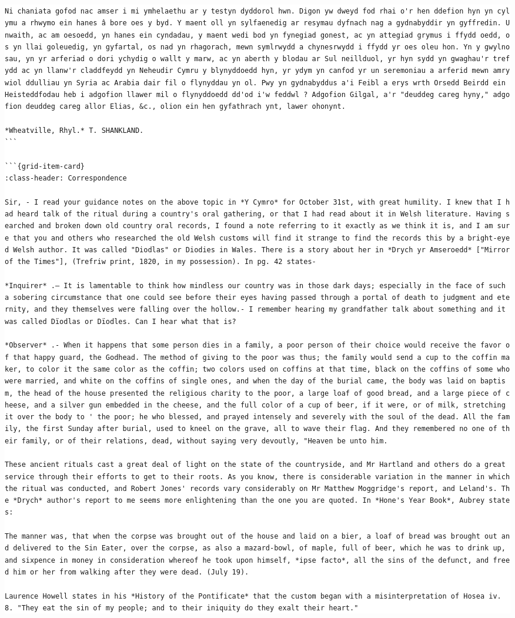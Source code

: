 ````{grid}
Ni chaniata gofod nac amser i mi ymhelaethu ar y testyn dyddorol hwn. Digon yw dweyd fod rhai o'r hen ddefion hyn yn cylymu a rhwymo ein hanes â bore oes y byd. Y maent oll yn sylfaenedig ar resymau dyfnach nag a gydnabyddir yn gyffredin. Unwaith, ac am oesoedd, yn hanes ein cyndadau, y maent wedi bod yn fynegiad gonest, ac yn attegiad grymus i ffydd oedd, os yn llai goleuedig, yn gyfartal, os nad yn rhagorach, mewn symlrwydd a chynesrwydd i ffydd yr oes oleu hon. Yn y gwylnosau, yn yr arferiad o dori ychydig o wallt y marw, ac yn aberth y blodau ar Sul neillduol, yr hyn sydd yn gwaghau'r trefydd ac yn llanw'r claddfeydd yn Neheudir Cymru y blynyddoedd hyn, yr ydym yn canfod yr un seremoniau a arferid mewn amrywiol ddulliau yn Syria ac Arabia dair fil o flynyddau yn ol. Pwy yn gydnabyddus a'i Feibl a erys wrth Orsedd Beirdd ein Heisteddfodau heb i adgofion llawer mil o flynyddoedd dd'od i'w feddwl ? Adgofion Gilgal, a'r "deuddeg careg hyny," adgofion deuddeg careg allor Elias, &c., olion ein hen gyfathrach ynt, lawer ohonynt.

*Wheatville, Rhyl.* T. SHANKLAND.
```

```{grid-item-card}
:class-header: Correspondence

Sir, - I read your guidance notes on the above topic in *Y Cymro* for October 31st, with great humility. I knew that I had heard talk of the ritual during a country's oral gathering, or that I had read about it in Welsh literature. Having searched and broken down old country oral records, I found a note referring to it exactly as we think it is, and I am sure that you and others who researched the old Welsh customs will find it strange to find the records this by a bright-eyed Welsh author. It was called "Diodlas" or Diodies in Wales. There is a story about her in *Drych yr Amseroedd* ["Mirror of the Times"], (Trefriw print, 1820, in my possession). In pg. 42 states-

*Inquirer* .— It is lamentable to think how mindless our country was in those dark days; especially in the face of such a sobering circumstance that one could see before their eyes having passed through a portal of death to judgment and eternity, and they themselves were falling over the hollow.- I remember hearing my grandfather talk about something and it was called Dïodlas or Dïodles. Can I hear what that is?

*Observer* .- When it happens that some person dies in a family, a poor person of their choice would receive the favor of that happy guard, the Godhead. The method of giving to the poor was thus; the family would send a cup to the coffin maker, to color it the same color as the coffin; two colors used on coffins at that time, black on the coffins of some who were married, and white on the coffins of single ones, and when the day of the burial came, the body was laid on baptism, the head of the house presented the religious charity to the poor, a large loaf of good bread, and a large piece of cheese, and a silver gun embedded in the cheese, and the full color of a cup of beer, if it were, or of milk, stretching it over the body to ' the poor; he who blessed, and prayed intensely and severely with the soul of the dead. All the family, the first Sunday after burial, used to kneel on the grave, all to wave their flag. And they remembered no one of their family, or of their relations, dead, without saying very devoutly, "Heaven be unto him.

These ancient rituals cast a great deal of light on the state of the countryside, and Mr Hartland and others do a great service through their efforts to get to their roots. As you know, there is considerable variation in the manner in which the ritual was conducted, and Robert Jones' records vary considerably on Mr Matthew Moggridge's report, and Leland's. The *Drych* author's report to me seems more enlightening than the one you are quoted. In *Hone's Year Book*, Aubrey states:

The manner was, that when the corpse was brought out of the house and laid on a bier, a loaf of bread was brought out and delivered to the Sin Eater, over the corpse, as also a mazard-bowl, of maple, full of beer, which he was to drink up, and sixpence in money in consideration whereof he took upon himself, *ipse facto*, all the sins of the defunct, and freed him or her from walking after they were dead. (July 19).

Laurence Howell states in his *History of the Pontificate* that the custom began with a misinterpretation of Hosea iv. 8. "They eat the sin of my people; and to their iniquity do they exalt their heart."

````